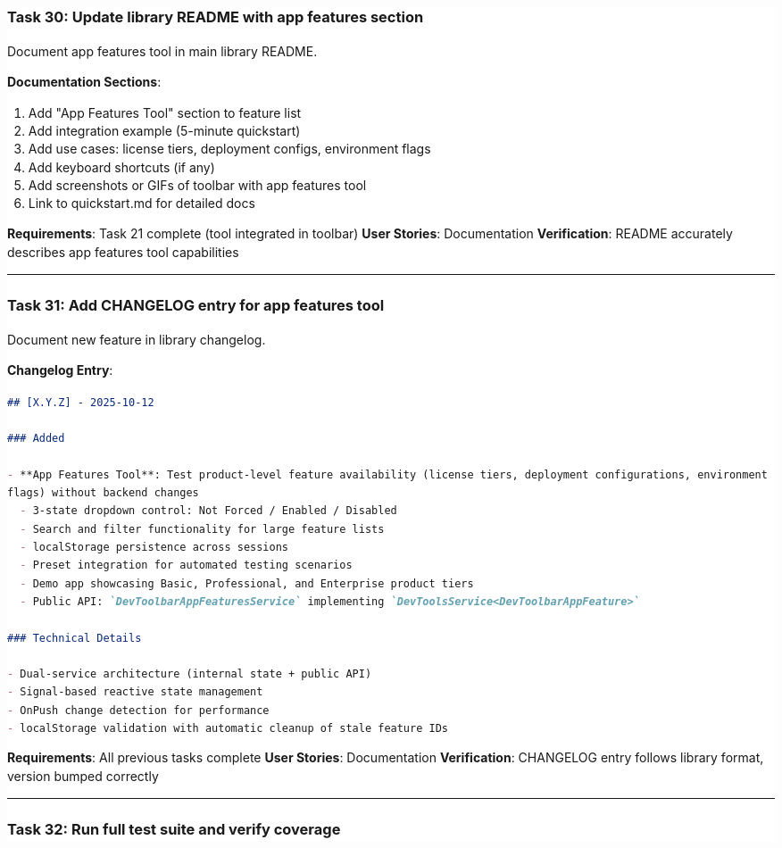 ### Task 30: Update library README with app features section

Document app features tool in main library README.

**Documentation Sections**:
1. Add "App Features Tool" section to feature list
2. Add integration example (5-minute quickstart)
3. Add use cases: license tiers, deployment configs, environment flags
4. Add keyboard shortcuts (if any)
5. Add screenshots or GIFs of toolbar with app features tool
6. Link to quickstart.md for detailed docs

**Requirements**: Task 21 complete (tool integrated in toolbar)
**User Stories**: Documentation
**Verification**: README accurately describes app features tool capabilities

---

### Task 31: Add CHANGELOG entry for app features tool

Document new feature in library changelog.

**Changelog Entry**:
```markdown
## [X.Y.Z] - 2025-10-12

### Added

- **App Features Tool**: Test product-level feature availability (license tiers, deployment configurations, environment flags) without backend changes
  - 3-state dropdown control: Not Forced / Enabled / Disabled
  - Search and filter functionality for large feature lists
  - localStorage persistence across sessions
  - Preset integration for automated testing scenarios
  - Demo app showcasing Basic, Professional, and Enterprise product tiers
  - Public API: `DevToolbarAppFeaturesService` implementing `DevToolsService<DevToolbarAppFeature>`

### Technical Details

- Dual-service architecture (internal state + public API)
- Signal-based reactive state management
- OnPush change detection for performance
- localStorage validation with automatic cleanup of stale feature IDs
```

**Requirements**: All previous tasks complete
**User Stories**: Documentation
**Verification**: CHANGELOG entry follows library format, version bumped correctly

---

### Task 32: Run full test suite and verify coverage
